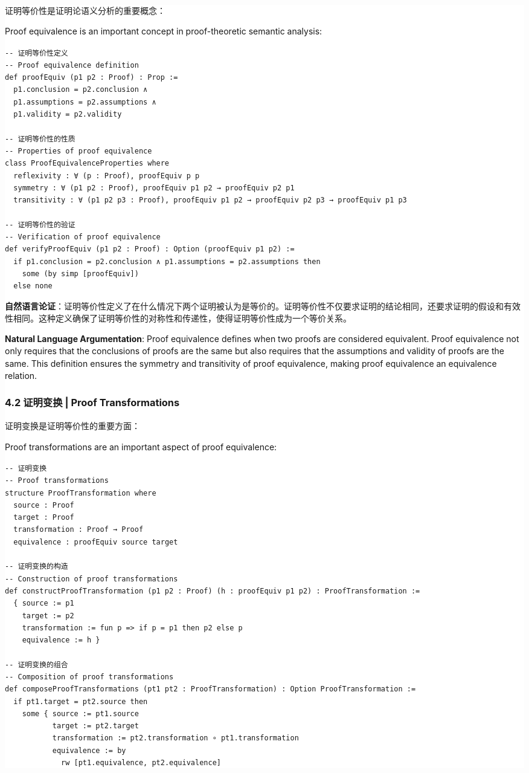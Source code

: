 证明等价性是证明论语义分析的重要概念：

Proof equivalence is an important concept in proof-theoretic semantic analysis:

```lean
-- 证明等价性定义
-- Proof equivalence definition
def proofEquiv (p1 p2 : Proof) : Prop :=
  p1.conclusion = p2.conclusion ∧
  p1.assumptions = p2.assumptions ∧
  p1.validity = p2.validity

-- 证明等价性的性质
-- Properties of proof equivalence
class ProofEquivalenceProperties where
  reflexivity : ∀ (p : Proof), proofEquiv p p
  symmetry : ∀ (p1 p2 : Proof), proofEquiv p1 p2 → proofEquiv p2 p1
  transitivity : ∀ (p1 p2 p3 : Proof), proofEquiv p1 p2 → proofEquiv p2 p3 → proofEquiv p1 p3

-- 证明等价性的验证
-- Verification of proof equivalence
def verifyProofEquiv (p1 p2 : Proof) : Option (proofEquiv p1 p2) :=
  if p1.conclusion = p2.conclusion ∧ p1.assumptions = p2.assumptions then
    some (by simp [proofEquiv])
  else none
```

**自然语言论证**：证明等价性定义了在什么情况下两个证明被认为是等价的。证明等价性不仅要求证明的结论相同，还要求证明的假设和有效性相同。这种定义确保了证明等价性的对称性和传递性，使得证明等价性成为一个等价关系。

**Natural Language Argumentation**: Proof equivalence defines when two proofs are considered equivalent. Proof equivalence not only requires that the conclusions of proofs are the same but also requires that the assumptions and validity of proofs are the same. This definition ensures the symmetry and transitivity of proof equivalence, making proof equivalence an equivalence relation.

### 4.2 证明变换 | Proof Transformations

证明变换是证明等价性的重要方面：

Proof transformations are an important aspect of proof equivalence:

```lean
-- 证明变换
-- Proof transformations
structure ProofTransformation where
  source : Proof
  target : Proof
  transformation : Proof → Proof
  equivalence : proofEquiv source target

-- 证明变换的构造
-- Construction of proof transformations
def constructProofTransformation (p1 p2 : Proof) (h : proofEquiv p1 p2) : ProofTransformation :=
  { source := p1
    target := p2
    transformation := fun p => if p = p1 then p2 else p
    equivalence := h }

-- 证明变换的组合
-- Composition of proof transformations
def composeProofTransformations (pt1 pt2 : ProofTransformation) : Option ProofTransformation :=
  if pt1.target = pt2.source then
    some { source := pt1.source
           target := pt2.target
           transformation := pt2.transformation ∘ pt1.transformation
           equivalence := by
             rw [pt1.equivalence, pt2.equivalence]
```
